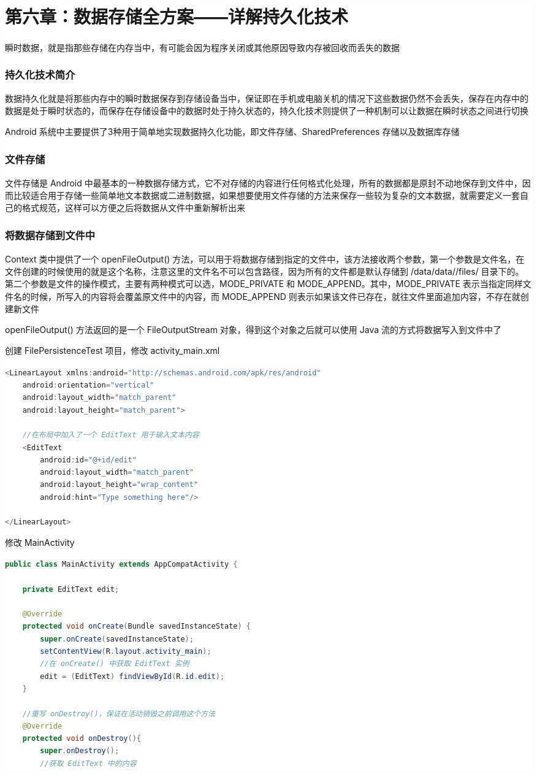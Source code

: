 # 第六章：数据存储全方案——详解持久化技术

瞬时数据，就是指那些存储在内存当中，有可能会因为程序关闭或其他原因导致内存被回收而丢失的数据



### 持久化技术简介

数据持久化就是将那些内存中的瞬时数据保存到存储设备当中，保证即在手机或电脑关机的情况下这些数据仍然不会丢失，保存在内存中的数据是处于瞬时状态的，而保存在存储设备中的数据时处于持久状态的，持久化技术则提供了一种机制可以让数据在瞬时状态之间进行切换

Android 系统中主要提供了3种用于简单地实现数据持久化功能，即文件存储、SharedPreferences 存储以及数据库存储



### 文件存储

文件存储是 Android 中最基本的一种数据存储方式，它不对存储的内容进行任何格式化处理，所有的数据都是原封不动地保存到文件中，因而比较适合用于存储一些简单地文本数据或二进制数据，如果想要使用文件存储的方法来保存一些较为复杂的文本数据，就需要定义一套自己的格式规范，这样可以方便之后将数据从文件中重新解析出来



### 将数据存储到文件中

Context 类中提供了一个 openFileOutput() 方法，可以用于将数据存储到指定的文件中，该方法接收两个参数，第一个参数是文件名，在文件创建的时候使用的就是这个名称，注意这里的文件名不可以包含路径，因为所有的文件都是默认存储到  /data/data/<package name>/files/  目录下的。第二个参数是文件的操作模式，主要有两种模式可以选，MODE_PRIVATE 和 MODE_APPEND。其中，MODE_PRIVATE 表示当指定同样文件名的时候，所写入的内容将会覆盖原文件中的内容，而 MODE_APPEND 则表示如果该文件已存在，就往文件里面追加内容，不存在就创建新文件

openFileOutput() 方法返回的是一个 FileOutputStream 对象，得到这个对象之后就可以使用 Java 流的方式将数据写入到文件中了

创建 FilePersistenceTest 项目，修改 activity_main.xml

```java
<LinearLayout xmlns:android="http://schemas.android.com/apk/res/android"
    android:orientation="vertical"
    android:layout_width="match_parent"
    android:layout_height="match_parent">

    //在布局中加入了一个 EditText 用于输入文本内容
    <EditText
        android:id="@+id/edit"
        android:layout_width="match_parent"
        android:layout_height="wrap_content"
        android:hint="Type something here"/>

</LinearLayout>
```

修改 MainActivity

```java
public class MainActivity extends AppCompatActivity {

    private EditText edit;

    @Override
    protected void onCreate(Bundle savedInstanceState) {
        super.onCreate(savedInstanceState);
        setContentView(R.layout.activity_main);
        //在 onCreate() 中获取 EditText 实例
        edit = (EditText) findViewById(R.id.edit);
    }

    //重写 onDestroy()，保证在活动销毁之前调用这个方法
    @Override
    protected void onDestroy(){
        super.onDestroy();
        //获取 EditText 中的内容
```